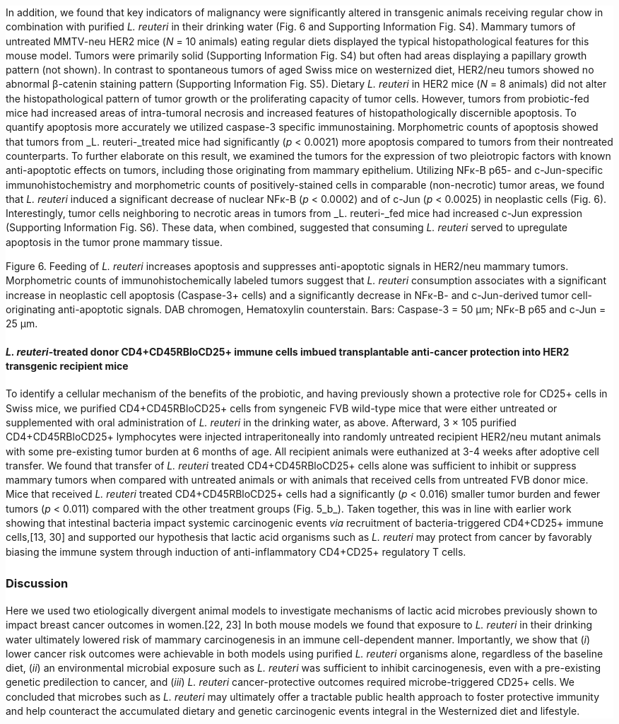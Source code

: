 In addition, we found that key indicators of malignancy were significantly altered in transgenic animals receiving regular chow in combination with purified _L. reuteri_ in their drinking water (Fig. 6 and Supporting Information Fig. S4). Mammary tumors of untreated MMTV-neu HER2 mice (_N_ = 10 animals) eating regular diets displayed the typical histopathological features for this mouse model. Tumors were primarily solid (Supporting Information Fig. S4) but often had areas displaying a papillary growth pattern (not shown). In contrast to spontaneous tumors of aged Swiss mice on westernized diet, HER2/neu tumors showed no abnormal β-catenin staining pattern (Supporting Information Fig. S5). Dietary _L. reuteri_ in HER2 mice (_N_ = 8 animals) did not alter the histopathological pattern of tumor growth or the proliferating capacity of tumor cells. However, tumors from probiotic-fed mice had increased areas of intra-tumoral necrosis and increased features of histopathologically discernible apoptosis. To quantify apoptosis more accurately we utilized caspase-3 specific immunostaining. Morphometric counts of apoptosis showed that tumors from _L. reuteri-_treated mice had significantly (_p_ &lt; 0.0021) more apoptosis compared to tumors from their nontreated counterparts. To further elaborate on this result, we examined the tumors for the expression of two pleiotropic factors with known anti-apoptotic effects on tumors, including those originating from mammary epithelium. Utilizing NFκ-B p65- and c-Jun-specific immunohistochemistry and morphometric counts of positively-stained cells in comparable (non-necrotic) tumor areas, we found that _L. reuteri_ induced a significant decrease of nuclear NFκ-B (_p_ &lt; 0.0002) and of c-Jun (_p_ &lt; 0.0025) in neoplastic cells (Fig. 6). Interestingly, tumor cells neighboring to necrotic areas in tumors from _L. reuteri-_fed mice had increased c-Jun expression (Supporting Information Fig. S6). These data, when combined, suggested that consuming _L. reuteri_ served to upregulate apoptosis in the tumor prone mammary tissue.

Figure 6\. Feeding of _L. reuteri_ increases apoptosis and suppresses anti-apoptotic signals in HER2/neu mammary tumors. Morphometric counts of immunohistochemically labeled tumors suggest that _L. reuteri_ consumption associates with a significant increase in neoplastic cell apoptosis (Caspase-3+ cells) and a significantly decrease in NFκ-B- and c-Jun-derived tumor cell-originating anti-apoptotic signals. DAB chromogen, Hematoxylin counterstain. Bars: Caspase-3 = 50 μm; NFκ-B p65 and c-Jun = 25 μm.


#### _L. reuteri_-treated donor CD4+CD45RBloCD25+ immune cells imbued transplantable anti-cancer protection into HER2 transgenic recipient mice

To identify a cellular mechanism of the benefits of the probiotic, and having previously shown a protective role for CD25+ cells in Swiss mice, we purified CD4+CD45RBloCD25+ cells from syngeneic FVB wild-type mice that were either untreated or supplemented with oral administration of _L. reuteri_ in the drinking water, as above. Afterward, 3 × 105 purified CD4+CD45RBloCD25+ lymphocytes were injected intraperitoneally into randomly untreated recipient HER2/neu mutant animals with some pre-existing tumor burden at 6 months of age. All recipient animals were euthanized at 3-4 weeks after adoptive cell transfer. We found that transfer of _L. reuteri_ treated CD4+CD45RBloCD25+ cells alone was sufficient to inhibit or suppress mammary tumors when compared with untreated animals or with animals that received cells from untreated FVB donor mice. Mice that received _L. reuteri_ treated CD4+CD45RBloCD25+ cells had a significantly (_p_ &lt; 0.016) smaller tumor burden and fewer tumors (_p_ &lt; 0.011) compared with the other treatment groups (Fig. 5_b_). Taken together, this was in line with earlier work showing that intestinal bacteria impact systemic carcinogenic events _via_ recruitment of bacteria-triggered CD4+CD25+ immune cells,[13, 30] and supported our hypothesis that lactic acid organisms such as _L. reuteri_ may protect from cancer by favorably biasing the immune system through induction of anti-inflammatory CD4+CD25+ regulatory T cells.

### Discussion

Here we used two etiologically divergent animal models to investigate mechanisms of lactic acid microbes previously shown to impact breast cancer outcomes in women.[22, 23] In both mouse models we found that exposure to _L. reuteri_ in their drinking water ultimately lowered risk of mammary carcinogenesis in an immune cell-dependent manner. Importantly, we show that (_i_) lower cancer risk outcomes were achievable in both models using purified _L. reuteri_ organisms alone, regardless of the baseline diet, (_ii_) an environmental microbial exposure such as _L. reuteri_ was sufficient to inhibit carcinogenesis, even with a pre-existing genetic predilection to cancer, and (_iii_) _L. reuteri_ cancer-protective outcomes required microbe-triggered CD25+ cells. We concluded that microbes such as _L. reuteri_ may ultimately offer a tractable public health approach to foster protective immunity and help counteract the accumulated dietary and genetic carcinogenic events integral in the Westernized diet and lifestyle.
